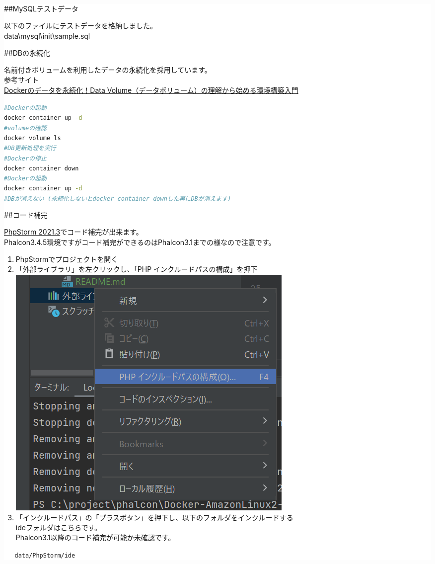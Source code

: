##MySQLテストデータ

以下のファイルにテストデータを格納しました。<br>
data\mysql\init\sample.sql

##DBの永続化

名前付きボリュームを利用したデータの永続化を採用しています。<br>
参考サイト<br>
[Dockerのデータを永続化！Data Volume（データボリューム）の理解から始める環境構築入門][:reference1:]

```bash
#Dockerの起動
docker container up -d
#volumeの確認
docker volume ls
#DB更新処理を実行
#Dockerの停止
docker container down
#Dockerの起動
docker container up -d
#DBが消えない (永続化しないとdocker container downした再にDBが消えます)
```

##コード補完

[PhpStorm 2021.3][:PhpStorm:]でコード補完が出来ます。<br>
Phalcon3.4.5環境ですがコード補完ができるのはPhalcon3.1までの様なので注意です。<br>

1. PhpStormでプロジェクトを開く
2. 「外部ライブラリ」を左クリックし、「PHP インクルードパスの構成」を押下
　　<img src="data\github\img1.png" />
3. 「インクルードパス」の「プラスボタン」を押下し、以下のフォルダをインクルードする<br>
   ideフォルダは[こちら][:reference2:]です。<br>
   Phalcon3.1以降のコード補完が可能か未確認です。
```bash
   data/PhpStorm/ide
```

[:phalcon:]:          https://github.com/phalcon/cphalcon
[:docker:]:           https://www.docker.com
[:phalcon-devtools:]: https://github.com/phalcon/phalcon-devtools
[:nginx:]:            https://www.nginx.co.jp/
[:PhpStorm:]:         https://www.jetbrains.com/ja-jp/phpstorm
[:demo1:]:            http://localhost:8081
[:demo2:]:            http://localhost:8081/sample/search
[:reference1:]:       https://nishinatoshiharu.com/docker-volume-tutorial
[:reference2:]:       https://github.com/phalcon/phalcon-devtools/tree/3.1.x/ide